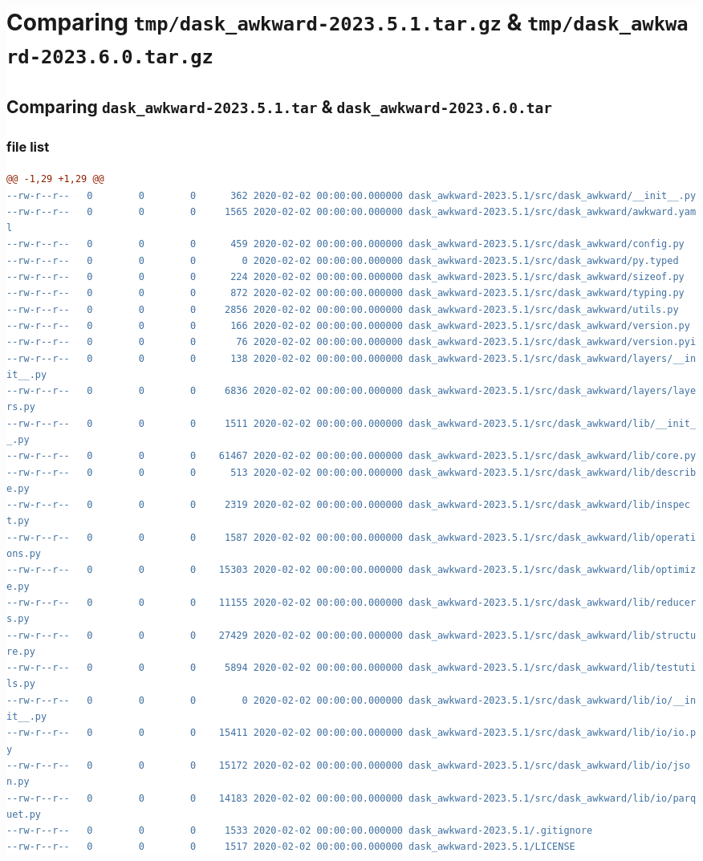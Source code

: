 # Comparing `tmp/dask_awkward-2023.5.1.tar.gz` & `tmp/dask_awkward-2023.6.0.tar.gz`

## Comparing `dask_awkward-2023.5.1.tar` & `dask_awkward-2023.6.0.tar`

### file list

```diff
@@ -1,29 +1,29 @@
--rw-r--r--   0        0        0      362 2020-02-02 00:00:00.000000 dask_awkward-2023.5.1/src/dask_awkward/__init__.py
--rw-r--r--   0        0        0     1565 2020-02-02 00:00:00.000000 dask_awkward-2023.5.1/src/dask_awkward/awkward.yaml
--rw-r--r--   0        0        0      459 2020-02-02 00:00:00.000000 dask_awkward-2023.5.1/src/dask_awkward/config.py
--rw-r--r--   0        0        0        0 2020-02-02 00:00:00.000000 dask_awkward-2023.5.1/src/dask_awkward/py.typed
--rw-r--r--   0        0        0      224 2020-02-02 00:00:00.000000 dask_awkward-2023.5.1/src/dask_awkward/sizeof.py
--rw-r--r--   0        0        0      872 2020-02-02 00:00:00.000000 dask_awkward-2023.5.1/src/dask_awkward/typing.py
--rw-r--r--   0        0        0     2856 2020-02-02 00:00:00.000000 dask_awkward-2023.5.1/src/dask_awkward/utils.py
--rw-r--r--   0        0        0      166 2020-02-02 00:00:00.000000 dask_awkward-2023.5.1/src/dask_awkward/version.py
--rw-r--r--   0        0        0       76 2020-02-02 00:00:00.000000 dask_awkward-2023.5.1/src/dask_awkward/version.pyi
--rw-r--r--   0        0        0      138 2020-02-02 00:00:00.000000 dask_awkward-2023.5.1/src/dask_awkward/layers/__init__.py
--rw-r--r--   0        0        0     6836 2020-02-02 00:00:00.000000 dask_awkward-2023.5.1/src/dask_awkward/layers/layers.py
--rw-r--r--   0        0        0     1511 2020-02-02 00:00:00.000000 dask_awkward-2023.5.1/src/dask_awkward/lib/__init__.py
--rw-r--r--   0        0        0    61467 2020-02-02 00:00:00.000000 dask_awkward-2023.5.1/src/dask_awkward/lib/core.py
--rw-r--r--   0        0        0      513 2020-02-02 00:00:00.000000 dask_awkward-2023.5.1/src/dask_awkward/lib/describe.py
--rw-r--r--   0        0        0     2319 2020-02-02 00:00:00.000000 dask_awkward-2023.5.1/src/dask_awkward/lib/inspect.py
--rw-r--r--   0        0        0     1587 2020-02-02 00:00:00.000000 dask_awkward-2023.5.1/src/dask_awkward/lib/operations.py
--rw-r--r--   0        0        0    15303 2020-02-02 00:00:00.000000 dask_awkward-2023.5.1/src/dask_awkward/lib/optimize.py
--rw-r--r--   0        0        0    11155 2020-02-02 00:00:00.000000 dask_awkward-2023.5.1/src/dask_awkward/lib/reducers.py
--rw-r--r--   0        0        0    27429 2020-02-02 00:00:00.000000 dask_awkward-2023.5.1/src/dask_awkward/lib/structure.py
--rw-r--r--   0        0        0     5894 2020-02-02 00:00:00.000000 dask_awkward-2023.5.1/src/dask_awkward/lib/testutils.py
--rw-r--r--   0        0        0        0 2020-02-02 00:00:00.000000 dask_awkward-2023.5.1/src/dask_awkward/lib/io/__init__.py
--rw-r--r--   0        0        0    15411 2020-02-02 00:00:00.000000 dask_awkward-2023.5.1/src/dask_awkward/lib/io/io.py
--rw-r--r--   0        0        0    15172 2020-02-02 00:00:00.000000 dask_awkward-2023.5.1/src/dask_awkward/lib/io/json.py
--rw-r--r--   0        0        0    14183 2020-02-02 00:00:00.000000 dask_awkward-2023.5.1/src/dask_awkward/lib/io/parquet.py
--rw-r--r--   0        0        0     1533 2020-02-02 00:00:00.000000 dask_awkward-2023.5.1/.gitignore
--rw-r--r--   0        0        0     1517 2020-02-02 00:00:00.000000 dask_awkward-2023.5.1/LICENSE
```